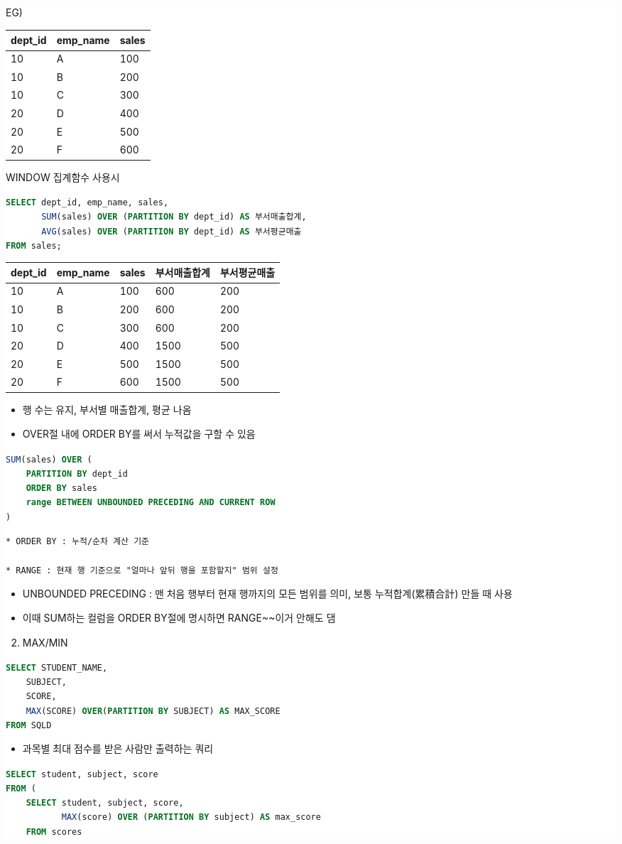 EG)

| dept\_id | emp\_name | sales |
| -------- | --------- | ----- |
| 10       | A         | 100   |
| 10       | B         | 200   |
| 10       | C         | 300   |
| 20       | D         | 400   |
| 20       | E         | 500   |
| 20       | F         | 600   |

WINDOW 집계함수 사용시
```SQL
SELECT dept_id, emp_name, sales,
       SUM(sales) OVER (PARTITION BY dept_id) AS 부서매출합계,
       AVG(sales) OVER (PARTITION BY dept_id) AS 부서평균매출
FROM sales;
```

| dept\_id | emp\_name | sales | 부서매출합계 | 부서평균매출 |
| -------- | --------- | ----- | ------ | ------ |
| 10       | A         | 100   | 600    | 200    |
| 10       | B         | 200   | 600    | 200    |
| 10       | C         | 300   | 600    | 200    |
| 20       | D         | 400   | 1500   | 500    |
| 20       | E         | 500   | 1500   | 500    |
| 20       | F         | 600   | 1500   | 500    |

* 행 수는 유지, 부서별 매출합계, 평균 나옴

* OVER절 내에 ORDER BY를 써서 누적값을 구할 수 있음
```sql
SUM(sales) OVER (
    PARTITION BY dept_id
    ORDER BY sales
    range BETWEEN UNBOUNDED PRECEDING AND CURRENT ROW
)
```
    * ORDER BY : 누적/순차 계산 기준

    * RANGE : 현재 행 기준으로 "얼마나 앞뒤 행을 포함할지" 범위 설정

* UNBOUNDED PRECEDING : 맨 처음 행부터 현재 행까지의 모든 범위를 의미, 보통 누적합계(累積合計) 만들 때 사용

* 이때 SUM하는 컬럼을 ORDER BY절에 명시하면 RANGE~~이거 안해도 댐

2) MAX/MIN
```SQL
SELECT STUDENT_NAME,
    SUBJECT,
    SCORE,
    MAX(SCORE) OVER(PARTITION BY SUBJECT) AS MAX_SCORE
FROM SQLD
```
* 과목별 최대 점수를 받은 사람만 출력하는 쿼리
```sql
SELECT student, subject, score
FROM (
    SELECT student, subject, score,
           MAX(score) OVER (PARTITION BY subject) AS max_score
    FROM scores
```